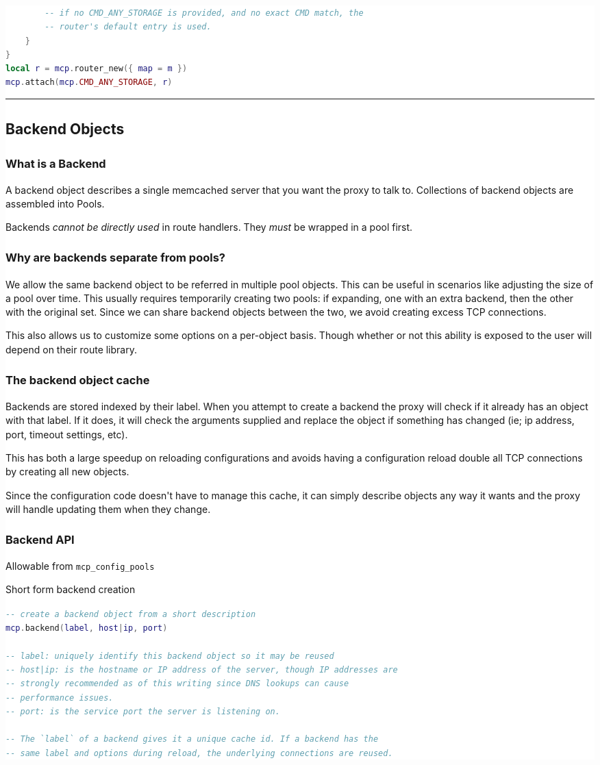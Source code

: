 ```lua
        -- if no CMD_ANY_STORAGE is provided, and no exact CMD match, the
        -- router's default entry is used.
    }
}
local r = mcp.router_new({ map = m })
mcp.attach(mcp.CMD_ANY_STORAGE, r)
```

---

## Backend Objects

### What is a Backend

A backend object describes a single memcached server that you want the proxy
to talk to. Collections of backend objects are assembled into Pools.

Backends _cannot be directly used_ in route handlers. They _must_ be wrapped in
a pool first.

### Why are backends separate from pools?

We allow the same backend object to be referred in multiple pool objects. This
can be useful in scenarios like adjusting the size of a pool over time. This
usually requires temporarily creating two pools: if expanding, one with an
extra backend, then the other with the original set. Since we can share
backend objects between the two, we avoid creating excess TCP connections.

This also allows us to customize some options on a per-object basis. Though
whether or not this ability is exposed to the user will depend on their route
library.

### The backend object cache

Backends are stored indexed by their label. When you attempt to
create a backend the proxy will check if it already has an object with that
label. If it does, it will check the arguments supplied and replace the object
if something has changed (ie; ip address, port, timeout settings, etc).

This has both a large speedup on reloading configurations and avoids having
a configuration reload double all TCP connections by creating all new objects.

Since the configuration code doesn't have to manage this cache, it can simply
describe objects any way it wants and the proxy will handle updating them when
they change.

### Backend API

Allowable from `mcp_config_pools`

Short form backend creation
```lua
-- create a backend object from a short description
mcp.backend(label, host|ip, port)

-- label: uniquely identify this backend object so it may be reused
-- host|ip: is the hostname or IP address of the server, though IP addresses are
-- strongly recommended as of this writing since DNS lookups can cause
-- performance issues.
-- port: is the service port the server is listening on.

-- The `label` of a backend gives it a unique cache id. If a backend has the
-- same label and options during reload, the underlying connections are reused.
```
